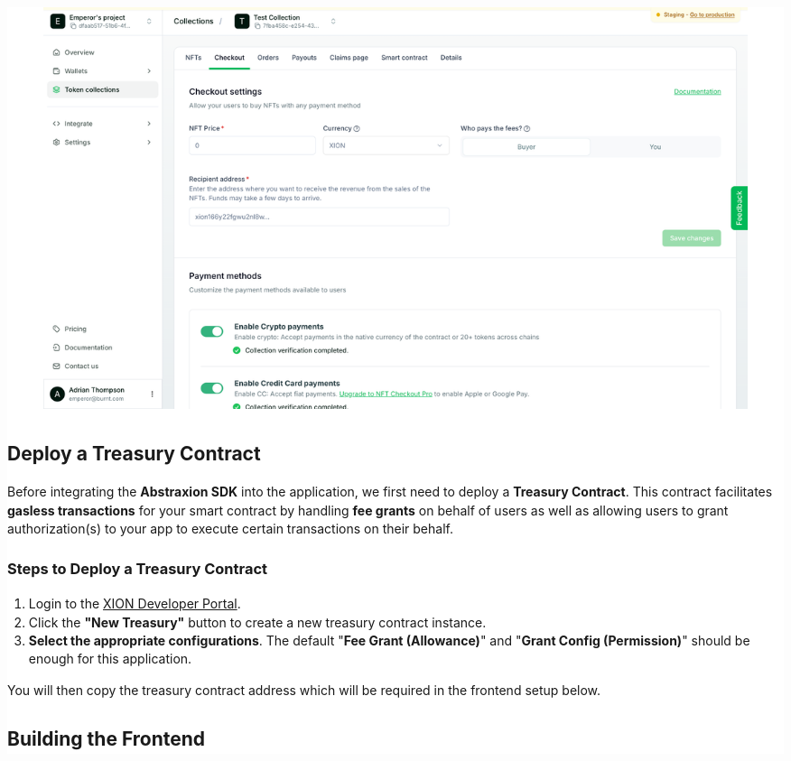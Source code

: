 <figure><img src="../../../.gitbook/assets/image (89).png" alt=""><figcaption></figcaption></figure>

## Deploy a Treasury Contract <a href="#deploying-a-treasury-contract-for-gasless-transactions" id="deploying-a-treasury-contract-for-gasless-transactions"></a>

Before integrating the **Abstraxion SDK** into the application, we first need to deploy a **Treasury Contract**. This contract facilitates **gasless transactions** for your smart contract by handling **fee grants** on behalf of users as well as allowing users to grant authorization(s) to your app to execute certain transactions on their behalf.

### Steps to Deploy a Treasury Contract <a href="#steps-to-deploy-a-treasury-contract" id="steps-to-deploy-a-treasury-contract"></a>

1. Login to the [XION Developer Portal](https://dev.testnet.burnt.com/).
2. Click the **"New Treasury"** button to create a new treasury contract instance.
3. **Select the appropriate configurations**. The default "**Fee Grant (Allowance)**" and "**Grant Config (Permission)**" should be enough for this application.

You will then copy the treasury contract address which will be required in the frontend setup below.



## Building the Frontend <a href="#building-the-frontend" id="building-the-frontend"></a>
